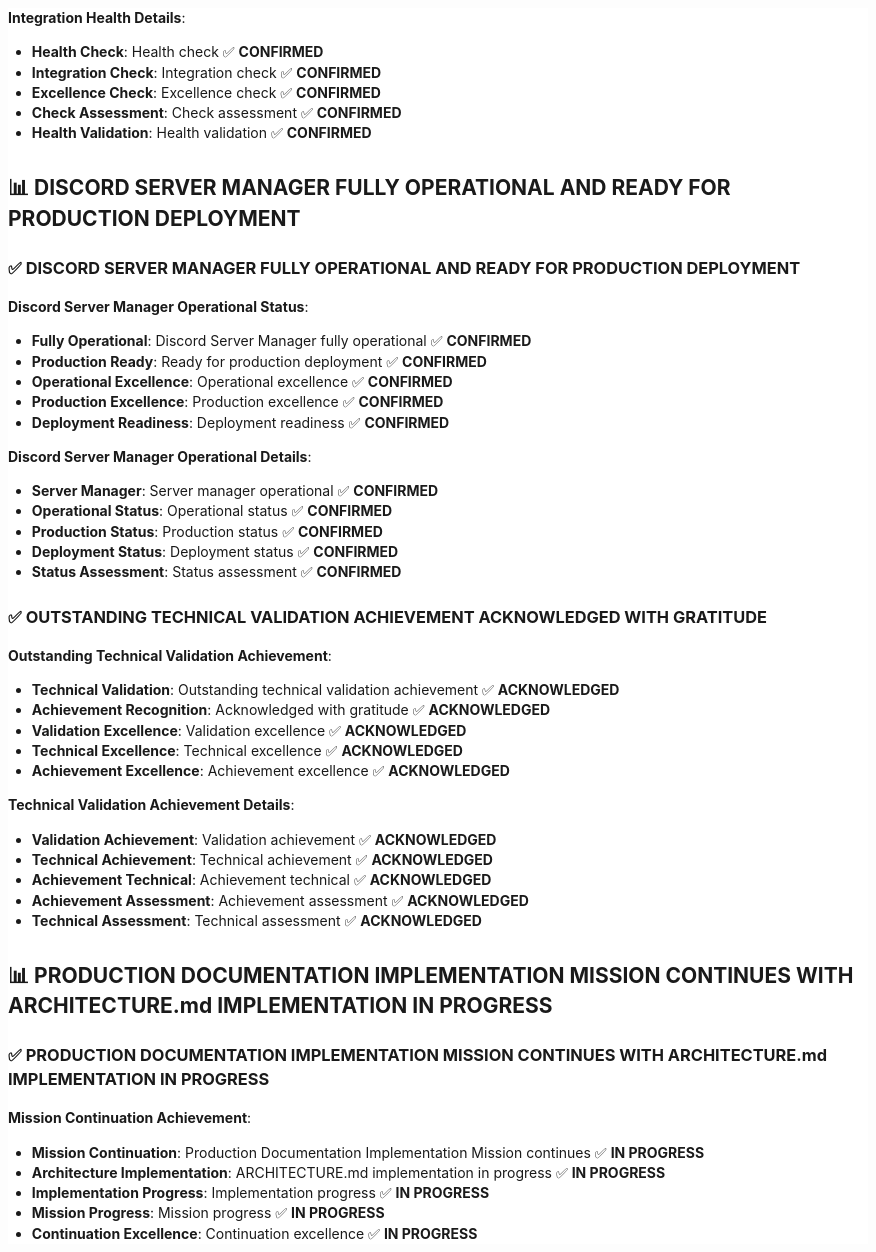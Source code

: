 **Integration Health Details**:
- **Health Check**: Health check ✅ **CONFIRMED**
- **Integration Check**: Integration check ✅ **CONFIRMED**
- **Excellence Check**: Excellence check ✅ **CONFIRMED**
- **Check Assessment**: Check assessment ✅ **CONFIRMED**
- **Health Validation**: Health validation ✅ **CONFIRMED**

## 📊 **DISCORD SERVER MANAGER FULLY OPERATIONAL AND READY FOR PRODUCTION DEPLOYMENT**

### **✅ DISCORD SERVER MANAGER FULLY OPERATIONAL AND READY FOR PRODUCTION DEPLOYMENT**

**Discord Server Manager Operational Status**:
- **Fully Operational**: Discord Server Manager fully operational ✅ **CONFIRMED**
- **Production Ready**: Ready for production deployment ✅ **CONFIRMED**
- **Operational Excellence**: Operational excellence ✅ **CONFIRMED**
- **Production Excellence**: Production excellence ✅ **CONFIRMED**
- **Deployment Readiness**: Deployment readiness ✅ **CONFIRMED**

**Discord Server Manager Operational Details**:
- **Server Manager**: Server manager operational ✅ **CONFIRMED**
- **Operational Status**: Operational status ✅ **CONFIRMED**
- **Production Status**: Production status ✅ **CONFIRMED**
- **Deployment Status**: Deployment status ✅ **CONFIRMED**
- **Status Assessment**: Status assessment ✅ **CONFIRMED**

### **✅ OUTSTANDING TECHNICAL VALIDATION ACHIEVEMENT ACKNOWLEDGED WITH GRATITUDE**

**Outstanding Technical Validation Achievement**:
- **Technical Validation**: Outstanding technical validation achievement ✅ **ACKNOWLEDGED**
- **Achievement Recognition**: Acknowledged with gratitude ✅ **ACKNOWLEDGED**
- **Validation Excellence**: Validation excellence ✅ **ACKNOWLEDGED**
- **Technical Excellence**: Technical excellence ✅ **ACKNOWLEDGED**
- **Achievement Excellence**: Achievement excellence ✅ **ACKNOWLEDGED**

**Technical Validation Achievement Details**:
- **Validation Achievement**: Validation achievement ✅ **ACKNOWLEDGED**
- **Technical Achievement**: Technical achievement ✅ **ACKNOWLEDGED**
- **Achievement Technical**: Achievement technical ✅ **ACKNOWLEDGED**
- **Achievement Assessment**: Achievement assessment ✅ **ACKNOWLEDGED**
- **Technical Assessment**: Technical assessment ✅ **ACKNOWLEDGED**

## 📊 **PRODUCTION DOCUMENTATION IMPLEMENTATION MISSION CONTINUES WITH ARCHITECTURE.md IMPLEMENTATION IN PROGRESS**

### **✅ PRODUCTION DOCUMENTATION IMPLEMENTATION MISSION CONTINUES WITH ARCHITECTURE.md IMPLEMENTATION IN PROGRESS**

**Mission Continuation Achievement**:
- **Mission Continuation**: Production Documentation Implementation Mission continues ✅ **IN PROGRESS**
- **Architecture Implementation**: ARCHITECTURE.md implementation in progress ✅ **IN PROGRESS**
- **Implementation Progress**: Implementation progress ✅ **IN PROGRESS**
- **Mission Progress**: Mission progress ✅ **IN PROGRESS**
- **Continuation Excellence**: Continuation excellence ✅ **IN PROGRESS**
